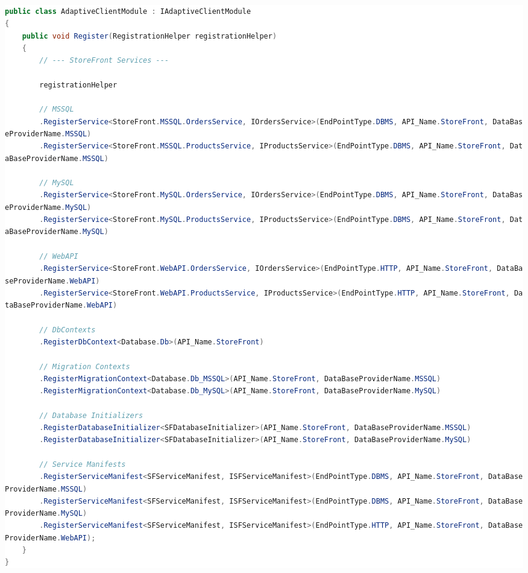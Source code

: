 ````csharp
public class AdaptiveClientModule : IAdaptiveClientModule
{
    public void Register(RegistrationHelper registrationHelper)
    {
        // --- StoreFront Services ---

        registrationHelper

        // MSSQL
        .RegisterService<StoreFront.MSSQL.OrdersService, IOrdersService>(EndPointType.DBMS, API_Name.StoreFront, DataBaseProviderName.MSSQL)
        .RegisterService<StoreFront.MSSQL.ProductsService, IProductsService>(EndPointType.DBMS, API_Name.StoreFront, DataBaseProviderName.MSSQL)
            
        // MySQL
        .RegisterService<StoreFront.MySQL.OrdersService, IOrdersService>(EndPointType.DBMS, API_Name.StoreFront, DataBaseProviderName.MySQL)
        .RegisterService<StoreFront.MySQL.ProductsService, IProductsService>(EndPointType.DBMS, API_Name.StoreFront, DataBaseProviderName.MySQL)

        // WebAPI
        .RegisterService<StoreFront.WebAPI.OrdersService, IOrdersService>(EndPointType.HTTP, API_Name.StoreFront, DataBaseProviderName.WebAPI)
        .RegisterService<StoreFront.WebAPI.ProductsService, IProductsService>(EndPointType.HTTP, API_Name.StoreFront, DataBaseProviderName.WebAPI)

        // DbContexts
        .RegisterDbContext<Database.Db>(API_Name.StoreFront)

        // Migration Contexts
        .RegisterMigrationContext<Database.Db_MSSQL>(API_Name.StoreFront, DataBaseProviderName.MSSQL)
        .RegisterMigrationContext<Database.Db_MySQL>(API_Name.StoreFront, DataBaseProviderName.MySQL)

        // Database Initializers
        .RegisterDatabaseInitializer<SFDatabaseInitializer>(API_Name.StoreFront, DataBaseProviderName.MSSQL)
        .RegisterDatabaseInitializer<SFDatabaseInitializer>(API_Name.StoreFront, DataBaseProviderName.MySQL) 

        // Service Manifests
        .RegisterServiceManifest<SFServiceManifest, ISFServiceManifest>(EndPointType.DBMS, API_Name.StoreFront, DataBaseProviderName.MSSQL)
        .RegisterServiceManifest<SFServiceManifest, ISFServiceManifest>(EndPointType.DBMS, API_Name.StoreFront, DataBaseProviderName.MySQL)
        .RegisterServiceManifest<SFServiceManifest, ISFServiceManifest>(EndPointType.HTTP, API_Name.StoreFront, DataBaseProviderName.WebAPI);
    }
}
````
</article>
